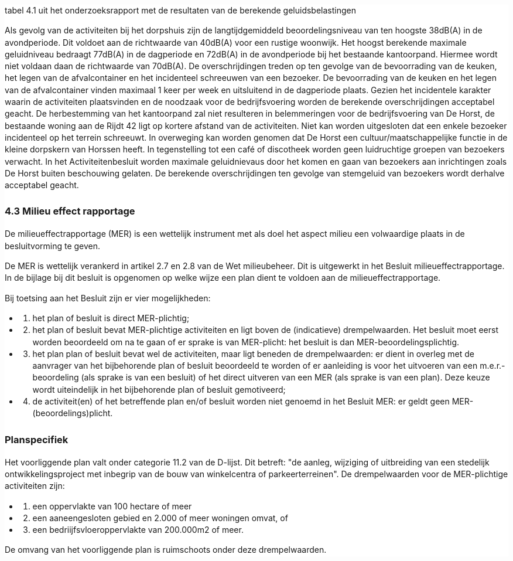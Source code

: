 tabel 4.1 uit het onderzoeksrapport met de resultaten van de berekende geluidsbelastingen

Als gevolg van de activiteiten bij het dorpshuis zijn de langtijdgemiddeld beoordelingsniveau van ten hoogste 38dB(A) in de avondperiode. Dit voldoet aan de richtwaarde van 40dB(A) voor een rustige woonwijk. Het hoogst berekende maximale geluidniveau bedraagt 77dB(A) in de dagperiode en 72dB(A) in de avondperiode bij het bestaande kantoorpand. Hiermee wordt niet voldaan daan de richtwaarde van 70dB(A). De overschrijdingen treden op ten gevolge van de bevoorrading van de keuken, het legen van de afvalcontainer en het incidenteel schreeuwen van een bezoeker. De bevoorrading van de keuken en het legen van de afvalcontainer vinden maximaal 1 keer per week en uitsluitend in de dagperiode plaats. Gezien het incidentele karakter waarin de activiteiten plaatsvinden en de noodzaak voor de bedrijfsvoering worden de berekende overschrijdingen acceptabel geacht. De herbestemming van het kantoorpand zal niet resulteren in belemmeringen voor de bedrijfsvoering van De Horst, de bestaande woning aan de Rijdt 42 ligt op kortere afstand van de activiteiten. Niet kan worden uitgesloten dat een enkele bezoeker incidenteel op het terrein schreeuwt. In overweging kan worden genomen dat De Horst een cultuur/maatschappelijke functie in de kleine dorpskern van Horssen heeft. In tegenstelling tot een café of discotheek worden geen luidruchtige groepen van bezoekers verwacht. In het Activiteitenbesluit worden maximale geluidnievaus door het komen en gaan van bezoekers aan inrichtingen zoals De Horst buiten beschouwing gelaten. De berekende overschrijdingen ten gevolge van stemgeluid van bezoekers wordt derhalve acceptabel geacht.

### 4.3 Milieu effect rapportage

De milieueffectrapportage (MER) is een wettelijk instrument met als doel het aspect milieu een volwaardige plaats in de besluitvorming te geven.

De MER is wettelijk verankerd in artikel 2.7 en 2.8 van de Wet milieubeheer. Dit is uitgewerkt in het Besluit milieueffectrapportage. In de bijlage bij dit besluit is opgenomen op welke wijze een plan dient te voldoen aan de milieueffectrapportage.

Bij toetsing aan het Besluit zijn er vier mogelijkheden:

- 1. het plan of besluit is direct MER-plichtig;
- 2. het plan of besluit bevat MER-plichtige activiteiten en ligt boven de (indicatieve) drempelwaarden. Het besluit moet eerst worden beoordeeld om na te gaan of er sprake is van MER-plicht: het besluit is dan MER-beoordelingsplichtig.
- 3. het plan plan of besluit bevat wel de activiteiten, maar ligt beneden de drempelwaarden: er dient in overleg met de aanvrager van het bijbehorende plan of besluit beoordeeld te worden of er aanleiding is voor het uitvoeren van een m.e.r.-beoordeling (als sprake is van een besluit) of het direct uitveren van een MER (als sprake is van een plan). Deze keuze wordt uiteindelijk in het bijbehorende plan of besluit gemotiveerd;
- 4. de activiteit(en) of het betreffende plan en/of besluit worden niet genoemd in het Besluit MER: er geldt geen MER-(beoordelings)plicht.

### Planspecifiek

Het voorliggende plan valt onder categorie 11.2 van de D-lijst. Dit betreft: "de aanleg, wijziging of uitbreiding van een stedelijk ontwikkelingsproject met inbegrip van de bouw van winkelcentra of parkeerterreinen". De drempelwaarden voor de MER-plichtige activiteiten zijn:

- 1. een oppervlakte van 100 hectare of meer
- 2. een aaneengesloten gebied en 2.000 of meer woningen omvat, of
- 3. een bedriijfsvloeroppervlakte van 200.000m2 of meer.

De omvang van het voorliggende plan is ruimschoots onder deze drempelwaarden.
